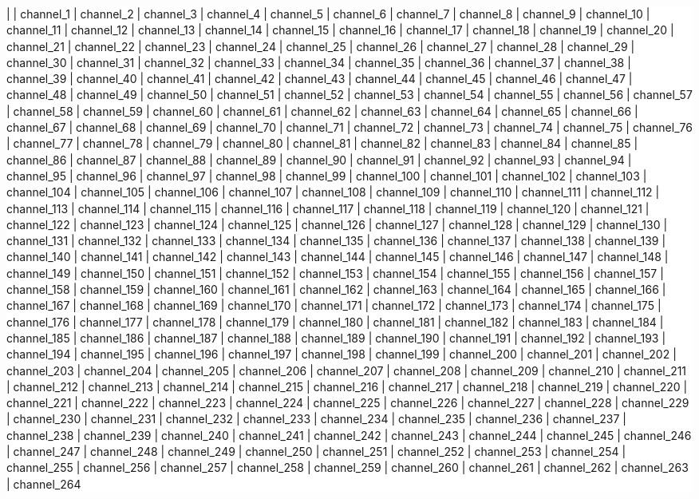 |        | channel_1            | channel_2            | channel_3           | channel_4            | channel_5            | channel_6           | channel_7           | channel_8           | channel_9            | channel_10           | channel_11          | channel_12           | channel_13           | channel_14           | channel_15           | channel_16          | channel_17          | channel_18          | channel_19          | channel_20          | channel_21          | channel_22          | channel_23           | channel_24           | channel_25          | channel_26           | channel_27           | channel_28          | channel_29          | channel_30           | channel_31           | channel_32          | channel_33          | channel_34          | channel_35          | channel_36          | channel_37          | channel_38          | channel_39          | channel_40          | channel_41          | channel_42          | channel_43          | channel_44           | channel_45          | channel_46           | channel_47          | channel_48          | channel_49          | channel_50          | channel_51          | channel_52         | channel_53          | channel_54           | channel_55           | channel_56           | channel_57          | channel_58          | channel_59           | channel_60          | channel_61           | channel_62          | channel_63          | channel_64           | channel_65           | channel_66           | channel_67           | channel_68          | channel_69          | channel_70          | channel_71          | channel_72           | channel_73          | channel_74           | channel_75          | channel_76           | channel_77           | channel_78          | channel_79           | channel_80          | channel_81          | channel_82           | channel_83           | channel_84          | channel_85          | channel_86          | channel_87          | channel_88           | channel_89           | channel_90           | channel_91          | channel_92          | channel_93           | channel_94           | channel_95           | channel_96           | channel_97           | channel_98           | channel_99          | channel_100         | channel_101          | channel_102          | channel_103         | channel_104          | channel_105          | channel_106          | channel_107          | channel_108          | channel_109          | channel_110         | channel_111          | channel_112         | channel_113          | channel_114         | channel_115         | channel_116         | channel_117          | channel_118          | channel_119          | channel_120          | channel_121          | channel_122         | channel_123          | channel_124          | channel_125          | channel_126         | channel_127          | channel_128          | channel_129         | channel_130         | channel_131         | channel_132         | channel_133         | channel_134          | channel_135         | channel_136         | channel_137          | channel_138          | channel_139          | channel_140          | channel_141         | channel_142         | channel_143         | channel_144          | channel_145          | channel_146          | channel_147         | channel_148         | channel_149         | channel_150         | channel_151          | channel_152          | channel_153          | channel_154          | channel_155         | channel_156          | channel_157         | channel_158          | channel_159          | channel_160          | channel_161         | channel_162         | channel_163          | channel_164          | channel_165          | channel_166         | channel_167          | channel_168          | channel_169          | channel_170         | channel_171         | channel_172          | channel_173          | channel_174          | channel_175          | channel_176         | channel_177          | channel_178         | channel_179          | channel_180          | channel_181         | channel_182          | channel_183         | channel_184         | channel_185         | channel_186         | channel_187         | channel_188          | channel_189         | channel_190         | channel_191         | channel_192          | channel_193         | channel_194         | channel_195         | channel_196          | channel_197         | channel_198          | channel_199         | channel_200          | channel_201         | channel_202          | channel_203          | channel_204         | channel_205          | channel_206          | channel_207         | channel_208          | channel_209          | channel_210         | channel_211         | channel_212          | channel_213         | channel_214          | channel_215          | channel_216          | channel_217        | channel_218         | channel_219         | channel_220          | channel_221          | channel_222         | channel_223         | channel_224          | channel_225         | channel_226         | channel_227         | channel_228         | channel_229         | channel_230          | channel_231          | channel_232          | channel_233          | channel_234         | channel_235         | channel_236          | channel_237          | channel_238          | channel_239          | channel_240         | channel_241         | channel_242         | channel_243          | channel_244         | channel_245         | channel_246         | channel_247         | channel_248          | channel_249         | channel_250          | channel_251         | channel_252         | channel_253          | channel_254          | channel_255         | channel_256         | channel_257         | channel_258          | channel_259         | channel_260         | channel_261          | channel_262          | channel_263         | channel_264